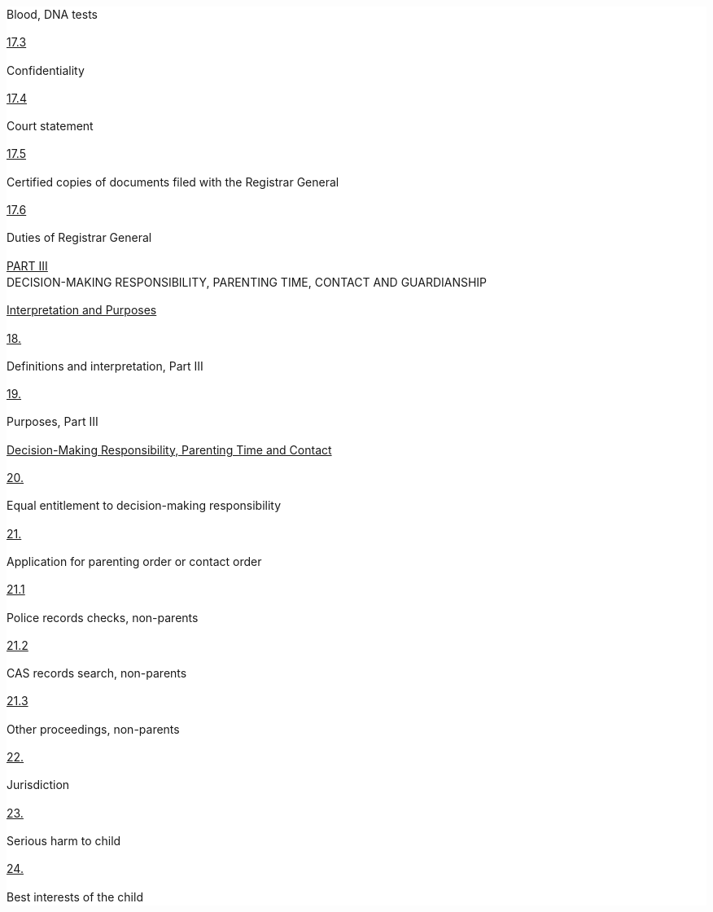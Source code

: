 Blood, DNA tests

[17\.3](#BK24)

Confidentiality

[17\.4](#BK25)

Court statement

[17\.5](#BK26)

Certified copies of documents filed with the Registrar General

[17\.6](#BK27)

Duties of Registrar General

[PART III](#BK28)  
DECISION\-MAKING RESPONSIBILITY, PARENTING TIME, CONTACT AND GUARDIANSHIP

[Interpretation and Purposes](#BK29)

[18\.](#BK30)

Definitions and interpretation, Part III

[19\.](#BK31)

Purposes, Part III

[Decision\-Making Responsibility, Parenting Time and Contact](#BK32)

[20\.](#BK33)

Equal entitlement to decision\-making responsibility

[21\.](#BK34)

Application for parenting order or contact order

[21\.1](#BK35)

Police records checks, non\-parents

[21\.2](#BK36)

CAS records search, non\-parents

[21\.3](#BK37)

Other proceedings, non\-parents

[22\.](#BK38)

Jurisdiction

[23\.](#BK39)

Serious harm to child

[24\.](#BK40)

Best interests of the child

